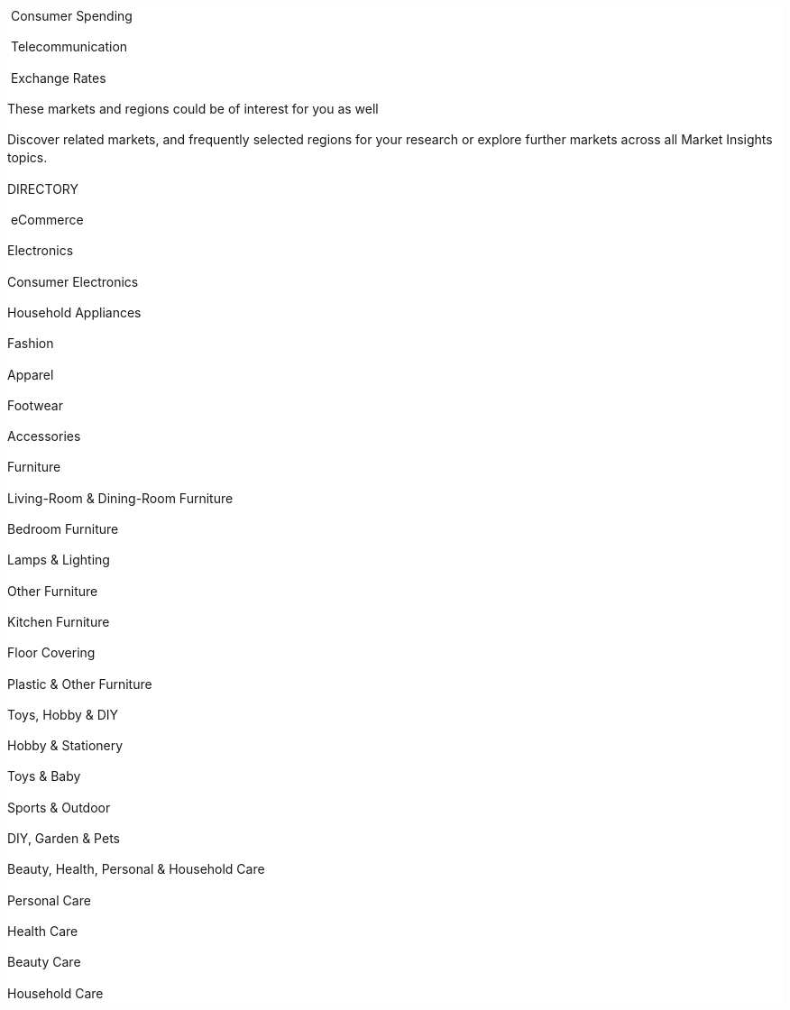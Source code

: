  Consumer Spending

 Telecommunication

 Exchange Rates

These markets and regions could be of interest for you as well

Discover related markets, and frequently selected regions for your research or explore further markets across all Market Insights topics.

DIRECTORY

 eCommerce

Electronics

Consumer Electronics

Household Appliances

Fashion

Apparel

Footwear

Accessories

Furniture

Living-Room & Dining-Room Furniture

Bedroom Furniture

Lamps & Lighting

Other Furniture

Kitchen Furniture

Floor Covering

Plastic & Other Furniture

Toys, Hobby & DIY

Hobby & Stationery

Toys & Baby

Sports & Outdoor

DIY, Garden & Pets

Beauty, Health, Personal & Household Care

Personal Care

Health Care

Beauty Care

Household Care

